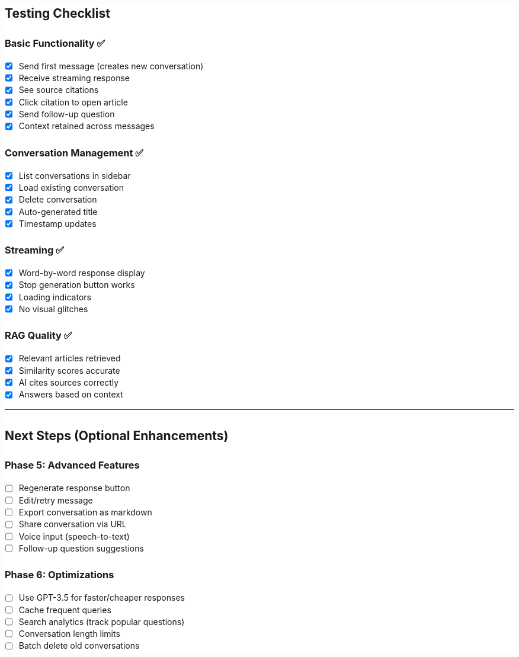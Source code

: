 
## Testing Checklist

### **Basic Functionality** ✅
- [x] Send first message (creates new conversation)
- [x] Receive streaming response
- [x] See source citations
- [x] Click citation to open article
- [x] Send follow-up question
- [x] Context retained across messages

### **Conversation Management** ✅
- [x] List conversations in sidebar
- [x] Load existing conversation
- [x] Delete conversation
- [x] Auto-generated title
- [x] Timestamp updates

### **Streaming** ✅
- [x] Word-by-word response display
- [x] Stop generation button works
- [x] Loading indicators
- [x] No visual glitches

### **RAG Quality** ✅
- [x] Relevant articles retrieved
- [x] Similarity scores accurate
- [x] AI cites sources correctly
- [x] Answers based on context

---

## Next Steps (Optional Enhancements)

### **Phase 5: Advanced Features**
- [ ] Regenerate response button
- [ ] Edit/retry message
- [ ] Export conversation as markdown
- [ ] Share conversation via URL
- [ ] Voice input (speech-to-text)
- [ ] Follow-up question suggestions

### **Phase 6: Optimizations**
- [ ] Use GPT-3.5 for faster/cheaper responses
- [ ] Cache frequent queries
- [ ] Search analytics (track popular questions)
- [ ] Conversation length limits
- [ ] Batch delete old conversations
